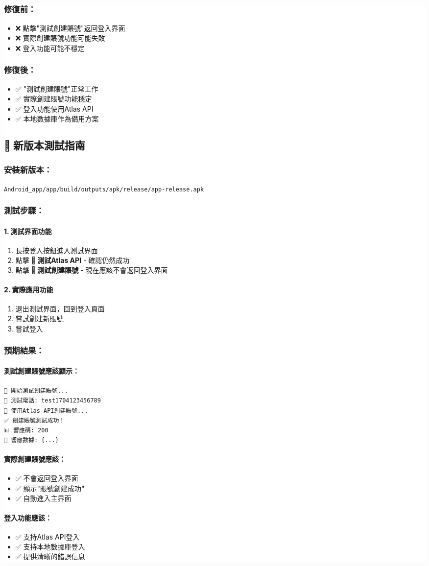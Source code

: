### 修復前：
- ❌ 點擊"測試創建賬號"返回登入界面
- ❌ 實際創建賬號功能可能失敗
- ❌ 登入功能可能不穩定

### 修復後：
- ✅ "測試創建賬號"正常工作
- ✅ 實際創建賬號功能穩定
- ✅ 登入功能使用Atlas API
- ✅ 本地數據庫作為備用方案

## 📱 新版本測試指南

### 安裝新版本：
```
Android_app/app/build/outputs/apk/release/app-release.apk
```

### 測試步驟：

#### 1. 測試界面功能
1. 長按登入按鈕進入測試界面
2. 點擊 **🚀 測試Atlas API** - 確認仍然成功
3. 點擊 **👤 測試創建賬號** - 現在應該不會返回登入界面

#### 2. 實際應用功能
1. 退出測試界面，回到登入頁面
2. 嘗試創建新賬號
3. 嘗試登入

### 預期結果：

#### 測試創建賬號應該顯示：
```
🔄 開始測試創建賬號...
📱 測試電話: test1704123456789
🚀 使用Atlas API創建賬號...
✅ 創建賬號測試成功！
📊 響應碼: 200
📄 響應數據: {...}
```

#### 實際創建賬號應該：
- ✅ 不會返回登入界面
- ✅ 顯示"賬號創建成功"
- ✅ 自動進入主界面

#### 登入功能應該：
- ✅ 支持Atlas API登入
- ✅ 支持本地數據庫登入
- ✅ 提供清晰的錯誤信息

